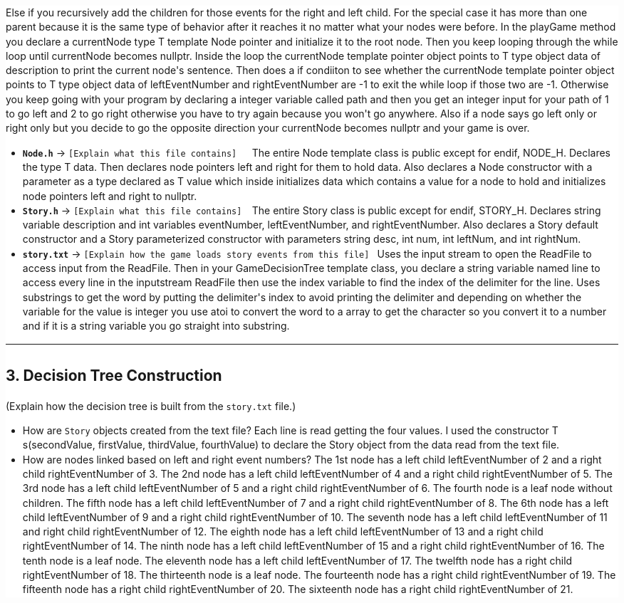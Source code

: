  Else if you recursively add the children for those events for the right and left child. 
 For the special case it has more than one parent because it is the same type of behavior after it reaches it no matter what your nodes were before. 
 In the playGame method you declare a currentNode type T template Node pointer and initialize it to the root node. 
 Then you keep looping through the while loop until currentNode becomes nullptr. 
 Inside the loop the currentNode template pointer object points to T type object data of description to print the current node's sentence. 
 Then does a if condiiton to see whether the currentNode template pointer object points to T type object data of leftEventNumber and rightEventNumber are -1 to exit the while loop if those two are -1. 
 Otherwise you keep going with your program by declaring a integer variable called path and then you get an integer input for your path of 1 to go left and 2 to go right otherwise you have to try again because you won't go anywhere. 
 Also if a node says go left only or right only but you decide to go the opposite direction your currentNode becomes nullptr and your game is over.
- **`Node.h`** → `[Explain what this file contains]  
 `The entire Node template class is public except for endif, NODE_H. 
 Declares the type T data. 
 Then declares node pointers left and right for them to hold data.
 Also declares a Node constructor with a parameter as a type declared as T value which inside initializes data which contains a value for a node to hold and initializes node pointers left and right to nullptr.
- **`Story.h`** → `[Explain what this file contains] 
 `The entire Story class is public except for endif, STORY_H. 
 Declares string variable description and int variables eventNumber, leftEventNumber, and rightEventNumber. 
 Also declares a Story default constructor and a Story parameterized constructor with parameters string desc, int num, int leftNum, and int rightNum.
- **`story.txt`** → `[Explain how the game loads story events from this file] `
 Uses the input stream to open the ReadFile to access input from the ReadFile. 
 Then in your GameDecisionTree template class, you declare a string variable named line to access every line in the inputstream ReadFile then use the index variable to find the index of the delimiter for the line.
 Uses substrings to get the word by putting the delimiter's index to avoid printing the delimiter and depending on whether the variable for the value is integer you use atoi to convert the word to a array to get the character so you convert it to a number and if it is a string variable you go straight into substring.

---

## **3. Decision Tree Construction**
(Explain how the decision tree is built from the `story.txt` file.)

- How are `Story` objects created from the text file? 
 Each line is read getting the four values. 
 I used the constructor T s(secondValue, firstValue, thirdValue, fourthValue) to declare the Story object from the data read from the text file. 
- How are nodes linked based on left and right event numbers? 
 The 1st node has a left child leftEventNumber of 2 and a right child rightEventNumber of 3. 
 The 2nd node has a left child leftEventNumber of 4 and a right child rightEventNumber of 5. 
 The 3rd node has a left child leftEventNumber of 5 and a right child rightEventNumber of 6. 
 The fourth node is a leaf node without children. 
 The fifth node has a left child leftEventNumber of 7 and a right child rightEventNumber of 8. 
 The 6th node has a left child leftEventNumber of 9 and a right child rightEventNumber of 10. 
 The seventh node has a left child leftEventNumber of 11 and right child rightEventNumber of 12. 
 The eighth node has a left child leftEventNumber of 13 and a right child rightEventNumber of 14. 
 The ninth node has a left child leftEventNumber of 15 and a right child rightEventNumber of 16. 
 The tenth node is a leaf node. 
 The eleventh node has a left child leftEventNumber of 17. 
 The twelfth node has a right child rightEventNumber of 18. 
 The thirteenth node is a leaf node. 
The fourteenth node has a right child rightEventNumber of 19. 
The fifteenth node has a right child rightEventNumber of 20. 
The sixteenth node has a right child rightEventNumber of 21. 